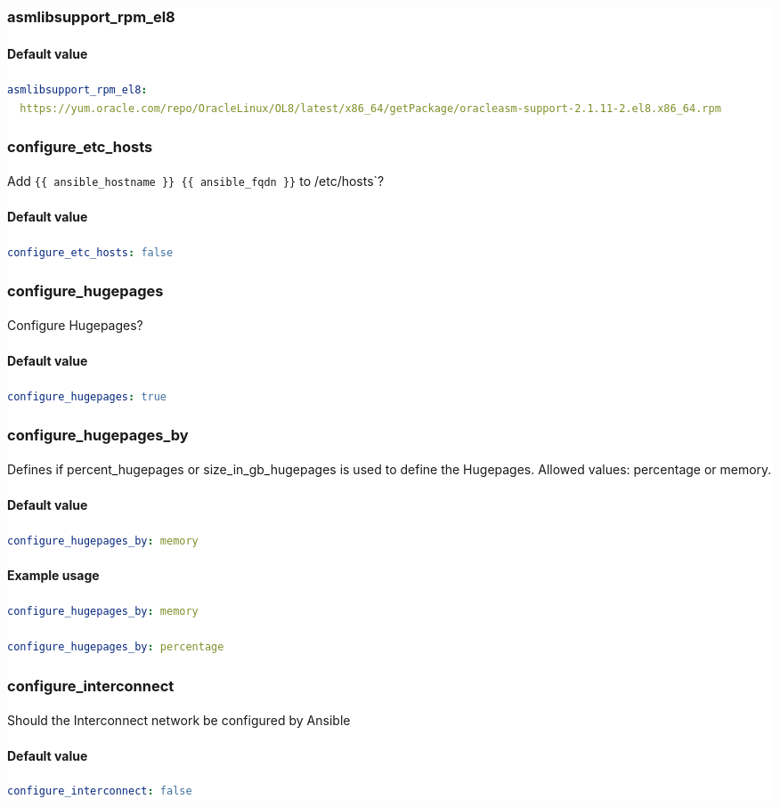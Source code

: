 ### asmlibsupport_rpm_el8

#### Default value

```YAML
asmlibsupport_rpm_el8: 
  https://yum.oracle.com/repo/OracleLinux/OL8/latest/x86_64/getPackage/oracleasm-support-2.1.11-2.el8.x86_64.rpm
```

### configure_etc_hosts

Add `{{ ansible_hostname }} {{ ansible_fqdn }}` to /etc/hosts`?

#### Default value

```YAML
configure_etc_hosts: false
```

### configure_hugepages

Configure Hugepages?

#### Default value

```YAML
configure_hugepages: true
```

### configure_hugepages_by

Defines if percent_hugepages or size_in_gb_hugepages is used to define the Hugepages.
Allowed values: percentage or memory.

#### Default value

```YAML
configure_hugepages_by: memory
```

#### Example usage

```YAML
configure_hugepages_by: memory

configure_hugepages_by: percentage
```

### configure_interconnect

Should the Interconnect network be configured by Ansible

#### Default value

```YAML
configure_interconnect: false
```
